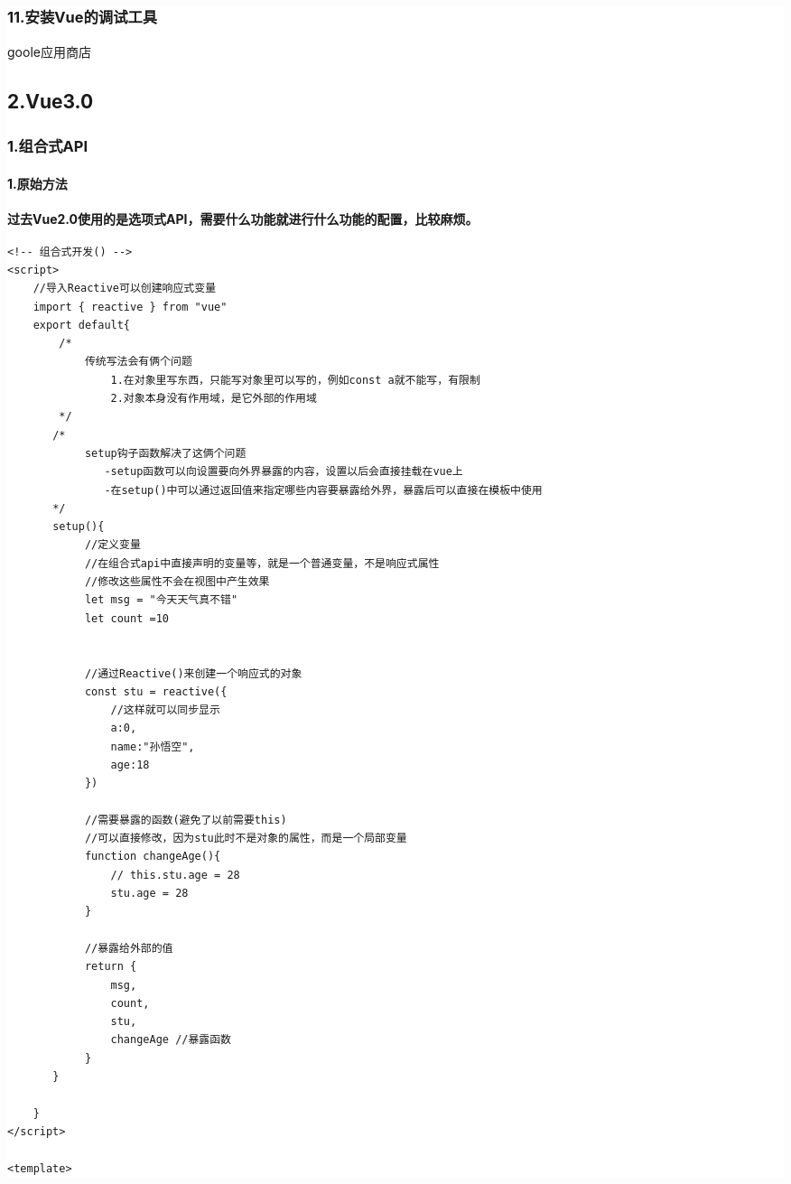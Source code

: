 ### 11.安装Vue的调试工具

goole应用商店

## 2.Vue3.0

### 1.组合式API

#### 1.原始方法

**过去Vue2.0使用的是选项式API，需要什么功能就进行什么功能的配置，比较麻烦。**

```vue
<!-- 组合式开发() -->
<script>
    //导入Reactive可以创建响应式变量 
    import { reactive } from "vue"
    export default{
        /*
            传统写法会有俩个问题
                1.在对象里写东西，只能写对象里可以写的，例如const a就不能写，有限制
                2.对象本身没有作用域，是它外部的作用域
        */
       /*
            setup钩子函数解决了这俩个问题
               -setup函数可以向设置要向外界暴露的内容，设置以后会直接挂载在vue上 
               -在setup()中可以通过返回值来指定哪些内容要暴露给外界，暴露后可以直接在模板中使用
       */
       setup(){
            //定义变量
            //在组合式api中直接声明的变量等，就是一个普通变量，不是响应式属性
            //修改这些属性不会在视图中产生效果
            let msg = "今天天气真不错" 
            let count =10


            //通过Reactive()来创建一个响应式的对象
            const stu = reactive({
                //这样就可以同步显示
                a:0,
                name:"孙悟空",
                age:18
            })

            //需要暴露的函数(避免了以前需要this)
            //可以直接修改，因为stu此时不是对象的属性，而是一个局部变量
            function changeAge(){
                // this.stu.age = 28
                stu.age = 28
            }

            //暴露给外部的值
            return {
                msg,
                count,
                stu,
                changeAge //暴露函数
            }
       }
            
    }
</script>

<template>
```